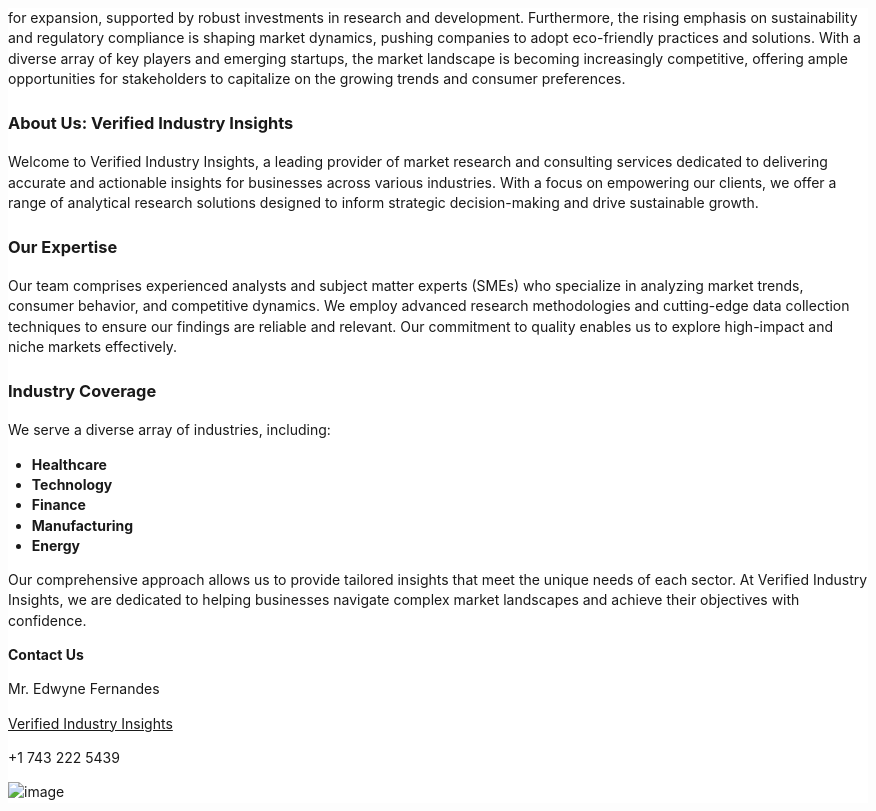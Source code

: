 for expansion, supported by robust investments in research and development. Furthermore, the rising emphasis on sustainability and regulatory compliance is shaping market dynamics, pushing companies to adopt eco-friendly practices and solutions. With a diverse array of key players and emerging startups, the market landscape is becoming increasingly competitive, offering ample opportunities for stakeholders to capitalize on the growing trends and consumer preferences.</p><h3>About Us: Verified Industry Insights</h3><p>Welcome to Verified Industry Insights, a leading provider of market research and consulting services dedicated to delivering accurate and actionable insights for businesses across various industries. With a focus on empowering our clients, we offer a range of analytical research solutions designed to inform strategic decision-making and drive sustainable growth.</p><h3>Our Expertise</h3><p>Our team comprises experienced analysts and subject matter experts (SMEs) who specialize in analyzing market trends, consumer behavior, and competitive dynamics. We employ advanced research methodologies and cutting-edge data collection techniques to ensure our findings are reliable and relevant. Our commitment to quality enables us to explore high-impact and niche markets effectively.</p><h3>Industry Coverage</h3><p>We serve a diverse array of industries, including:</p><ul><li><strong>Healthcare</strong></li><li><strong>Technology</strong></li><li><strong>Finance</strong></li><li><strong>Manufacturing</strong></li><li><strong>Energy</strong></li></ul><p>Our comprehensive approach allows us to provide tailored insights that meet the unique needs of each sector. At Verified Industry Insights, we are dedicated to helping businesses navigate complex market landscapes and achieve their objectives with confidence.</p><p><strong>Contact Us</strong></p><p>Mr. Edwyne Fernandes</p><p><a href="https://www.verifiedindustryinsights.com/">Verified Industry Insights</a></p><p>+1 743 222 5439</p>
![image](https://github.com/user-attachments/assets/f461621e-8083-46ba-9fd3-d4d02224862c)
